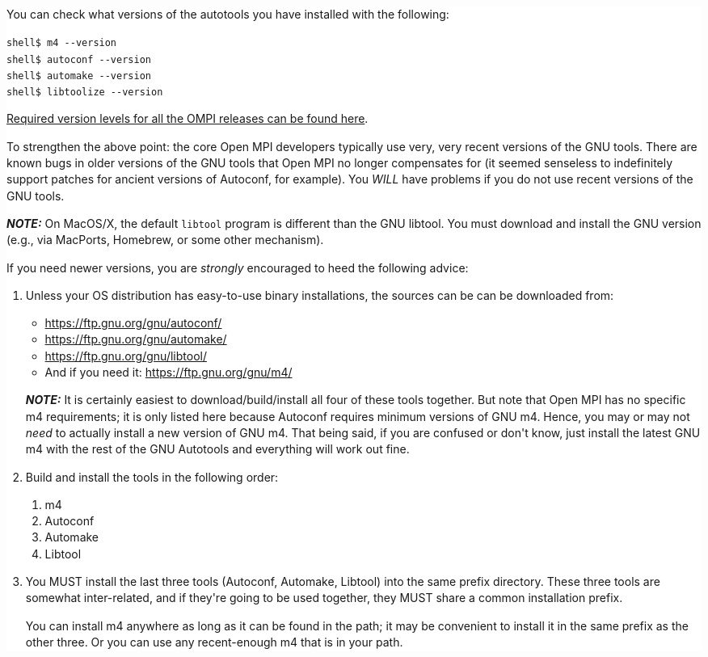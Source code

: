 You can check what versions of the autotools you have installed with
the following:

```
shell$ m4 --version
shell$ autoconf --version
shell$ automake --version
shell$ libtoolize --version
```

[Required version levels for all the OMPI releases can be found
here](https://www.open-mpi.org/source/building.php).

To strengthen the above point: the core Open MPI developers typically
use very, very recent versions of the GNU tools.  There are known bugs
in older versions of the GNU tools that Open MPI no longer compensates
for (it seemed senseless to indefinitely support patches for ancient
versions of Autoconf, for example).  You *WILL* have problems if you
do not use recent versions of the GNU tools.

***NOTE:*** On MacOS/X, the default `libtool` program is different
than the GNU libtool.  You must download and install the GNU version
(e.g., via MacPorts, Homebrew, or some other mechanism).

If you need newer versions, you are *strongly* encouraged to heed the
following advice:

1. Unless your OS distribution has easy-to-use binary installations,
   the sources can be can be downloaded from:
   * https://ftp.gnu.org/gnu/autoconf/
   * https://ftp.gnu.org/gnu/automake/
   * https://ftp.gnu.org/gnu/libtool/
   * And if you need it: https://ftp.gnu.org/gnu/m4/

   ***NOTE:*** It is certainly easiest to download/build/install all
   four of these tools together.  But note that Open MPI has no
   specific m4 requirements; it is only listed here because Autoconf
   requires minimum versions of GNU m4.  Hence, you may or may not
   *need* to actually install a new version of GNU m4.  That being
   said, if you are confused or don't know, just install the latest
   GNU m4 with the rest of the GNU Autotools and everything will work
   out fine.

1. Build and install the tools in the following order:
   1. m4
   1. Autoconf
   1. Automake
   1. Libtool

1. You MUST install the last three tools (Autoconf, Automake, Libtool)
   into the same prefix directory.  These three tools are somewhat
   inter-related, and if they're going to be used together, they MUST
   share a common installation prefix.

   You can install m4 anywhere as long as it can be found in the path;
   it may be convenient to install it in the same prefix as the other
   three.  Or you can use any recent-enough m4 that is in your path.
